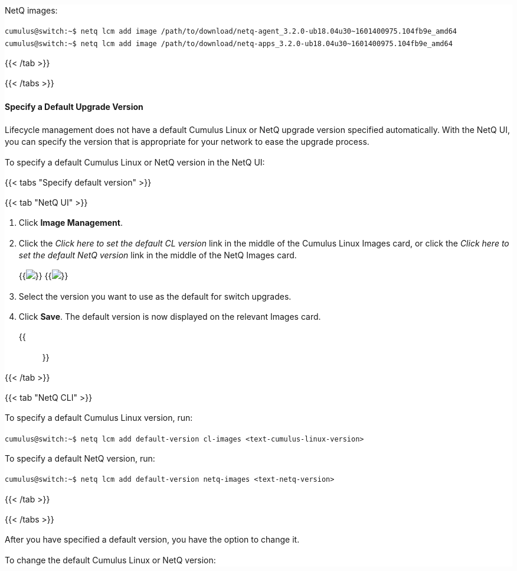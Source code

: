 NetQ images:

```
cumulus@switch:~$ netq lcm add image /path/to/download/netq-agent_3.2.0-ub18.04u30~1601400975.104fb9e_amd64
cumulus@switch:~$ netq lcm add image /path/to/download/netq-apps_3.2.0-ub18.04u30~1601400975.104fb9e_amd64
```

{{< /tab >}}

{{< /tabs >}}

#### Specify a Default Upgrade Version

Lifecycle management does not have a default Cumulus Linux or NetQ upgrade version specified automatically. With the NetQ UI, you can specify the version that is appropriate for your network to ease the upgrade process.

To specify a default Cumulus Linux or NetQ version in the NetQ UI:

{{< tabs "Specify default version" >}}

{{< tab "NetQ UI" >}}

1. Click **Image Management**.

2. Click the *Click here to set the default CL version* link in the middle of the Cumulus Linux Images card, or click the *Click here to set the default NetQ version* link in the middle of the NetQ Images card.

    {{<img src="/images/netq/lcm-images-card-spec-default-cl-300.png" width="200">}} {{<img src="/images/netq/lcm-images-card-spec-default-netq-310.png" width="200">}}

3. Select the version you want to use as the default for switch upgrades.

4. Click **Save**. The default version is now displayed on the relevant Images card.

    {{<figure src="/images/netq/lcm-images-cards-default-assigned-330.png" width="400">}}

{{< /tab >}}

{{< tab "NetQ CLI" >}}

To specify a default Cumulus Linux version, run:

```
cumulus@switch:~$ netq lcm add default-version cl-images <text-cumulus-linux-version>
```

To specify a default NetQ version, run:

```
cumulus@switch:~$ netq lcm add default-version netq-images <text-netq-version>
```

{{< /tab >}}

{{< /tabs >}}

After you have specified a default version, you have the option to change it.

To change the default Cumulus Linux or NetQ version:
